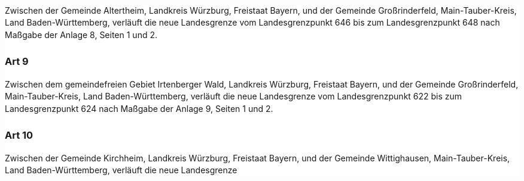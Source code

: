 <div>

<div class="jnhtml">

<div>

<div class="jurAbsatz">

Zwischen der Gemeinde Altertheim, Landkreis Würzburg, Freistaat Bayern,
und der Gemeinde Großrinderfeld, Main-Tauber-Kreis, Land
Baden-Württemberg, verläuft die neue Landesgrenze vom Landesgrenzpunkt
646 bis zum Landesgrenzpunkt 648 nach Maßgabe der Anlage 8, Seiten 1 und
2.

</div>

</div>

</div>

</div>

<span id="BJNR047300997BJNE001000310.html"></span>

### Art 9  

<div>

<div class="jnhtml">

<div>

<div class="jurAbsatz">

Zwischen dem gemeindefreien Gebiet Irtenberger Wald, Landkreis Würzburg,
Freistaat Bayern, und der Gemeinde Großrinderfeld, Main-Tauber-Kreis,
Land Baden-Württemberg, verläuft die neue Landesgrenze vom
Landesgrenzpunkt 622 bis zum Landesgrenzpunkt 624 nach Maßgabe der
Anlage 9, Seiten 1 und 2.

</div>

</div>

</div>

</div>

<span id="BJNR047300997BJNE001100310.html"></span>

### Art 10  

<div>

<div class="jnhtml">

<div>

<div class="jurAbsatz">

Zwischen der Gemeinde Kirchheim, Landkreis Würzburg, Freistaat Bayern,
und der Gemeinde Wittighausen, Main-Tauber-Kreis, Land
Baden-Württemberg, verläuft die neue Landesgrenze
